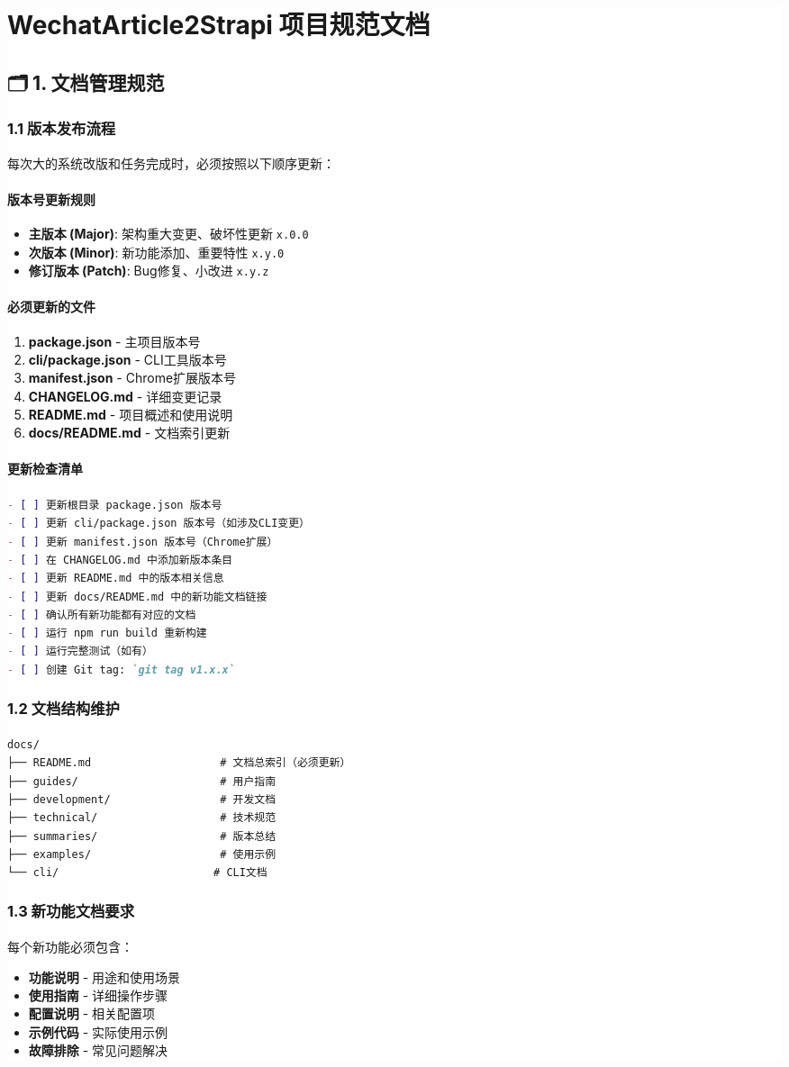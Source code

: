 # WechatArticle2Strapi 项目规范文档

## 🗂️ 1. 文档管理规范

### 1.1 版本发布流程
每次大的系统改版和任务完成时，必须按照以下顺序更新：

#### 版本号更新规则
- **主版本 (Major)**: 架构重大变更、破坏性更新 `x.0.0`
- **次版本 (Minor)**: 新功能添加、重要特性 `x.y.0`
- **修订版本 (Patch)**: Bug修复、小改进 `x.y.z`

#### 必须更新的文件
1. **package.json** - 主项目版本号
2. **cli/package.json** - CLI工具版本号  
3. **manifest.json** - Chrome扩展版本号
4. **CHANGELOG.md** - 详细变更记录
5. **README.md** - 项目概述和使用说明
6. **docs/README.md** - 文档索引更新

#### 更新检查清单
```markdown
- [ ] 更新根目录 package.json 版本号
- [ ] 更新 cli/package.json 版本号（如涉及CLI变更）
- [ ] 更新 manifest.json 版本号（Chrome扩展）
- [ ] 在 CHANGELOG.md 中添加新版本条目
- [ ] 更新 README.md 中的版本相关信息
- [ ] 更新 docs/README.md 中的新功能文档链接
- [ ] 确认所有新功能都有对应的文档
- [ ] 运行 npm run build 重新构建
- [ ] 运行完整测试（如有）
- [ ] 创建 Git tag: `git tag v1.x.x`
```

### 1.2 文档结构维护
```
docs/
├── README.md                    # 文档总索引（必须更新）
├── guides/                      # 用户指南
├── development/                 # 开发文档  
├── technical/                   # 技术规范
├── summaries/                   # 版本总结
├── examples/                    # 使用示例
└── cli/                        # CLI文档
```

### 1.3 新功能文档要求
每个新功能必须包含：
- **功能说明** - 用途和使用场景
- **使用指南** - 详细操作步骤
- **配置说明** - 相关配置项
- **示例代码** - 实际使用示例
- **故障排除** - 常见问题解决
